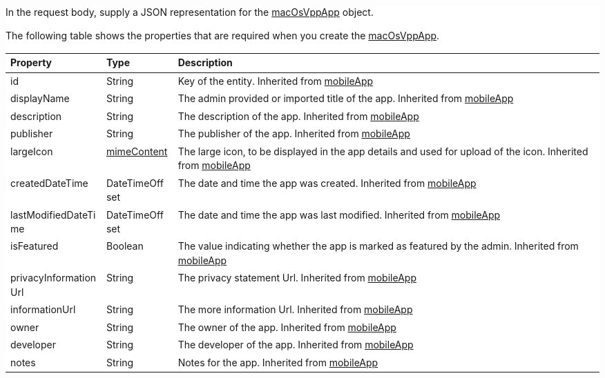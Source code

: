 In the request body, supply a JSON representation for the [macOsVppApp](../resources/intune-apps-macosvppapp.md) object.

The following table shows the properties that are required when you create the [macOsVppApp](../resources/intune-apps-macosvppapp.md).

| Property                   | Type                                                                                                                  | Description                                                                                                                                                                                                                    |
| :------------------------- | :-------------------------------------------------------------------------------------------------------------------- | :----------------------------------------------------------------------------------------------------------------------------------------------------------------------------------------------------------------------------- |
| id                         | String                                                                                                                | Key of the entity. Inherited from [mobileApp](../resources/intune-shared-mobileapp.md)                                                                                                                                         |
| displayName                | String                                                                                                                | The admin provided or imported title of the app. Inherited from [mobileApp](../resources/intune-shared-mobileapp.md)                                                                                                           |
| description                | String                                                                                                                | The description of the app. Inherited from [mobileApp](../resources/intune-shared-mobileapp.md)                                                                                                                                |
| publisher                  | String                                                                                                                | The publisher of the app. Inherited from [mobileApp](../resources/intune-shared-mobileapp.md)                                                                                                                                  |
| largeIcon                  | [mimeContent](../resources/intune-shared-mimecontent.md)                                                              | The large icon, to be displayed in the app details and used for upload of the icon. Inherited from [mobileApp](../resources/intune-shared-mobileapp.md)                                                                        |
| createdDateTime            | DateTimeOffset                                                                                                        | The date and time the app was created. Inherited from [mobileApp](../resources/intune-shared-mobileapp.md)                                                                                                                     |
| lastModifiedDateTime       | DateTimeOffset                                                                                                        | The date and time the app was last modified. Inherited from [mobileApp](../resources/intune-shared-mobileapp.md)                                                                                                               |
| isFeatured                 | Boolean                                                                                                               | The value indicating whether the app is marked as featured by the admin. Inherited from [mobileApp](../resources/intune-shared-mobileapp.md)                                                                                   |
| privacyInformationUrl      | String                                                                                                                | The privacy statement Url. Inherited from [mobileApp](../resources/intune-shared-mobileapp.md)                                                                                                                                 |
| informationUrl             | String                                                                                                                | The more information Url. Inherited from [mobileApp](../resources/intune-shared-mobileapp.md)                                                                                                                                  |
| owner                      | String                                                                                                                | The owner of the app. Inherited from [mobileApp](../resources/intune-shared-mobileapp.md)                                                                                                                                      |
| developer                  | String                                                                                                                | The developer of the app. Inherited from [mobileApp](../resources/intune-shared-mobileapp.md)                                                                                                                                  |
| notes                      | String                                                                                                                | Notes for the app. Inherited from [mobileApp](../resources/intune-shared-mobileapp.md)                                                                                                                                         |